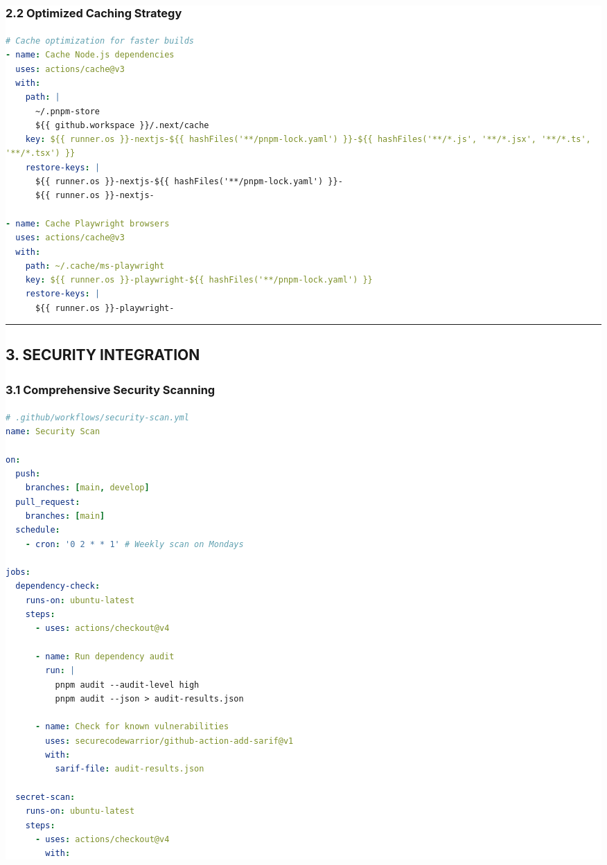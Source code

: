 ### 2.2 Optimized Caching Strategy

```yaml
# Cache optimization for faster builds
- name: Cache Node.js dependencies
  uses: actions/cache@v3
  with:
    path: |
      ~/.pnpm-store
      ${{ github.workspace }}/.next/cache
    key: ${{ runner.os }}-nextjs-${{ hashFiles('**/pnpm-lock.yaml') }}-${{ hashFiles('**/*.js', '**/*.jsx', '**/*.ts', '**/*.tsx') }}
    restore-keys: |
      ${{ runner.os }}-nextjs-${{ hashFiles('**/pnpm-lock.yaml') }}-
      ${{ runner.os }}-nextjs-

- name: Cache Playwright browsers
  uses: actions/cache@v3
  with:
    path: ~/.cache/ms-playwright
    key: ${{ runner.os }}-playwright-${{ hashFiles('**/pnpm-lock.yaml') }}
    restore-keys: |
      ${{ runner.os }}-playwright-
```

---

## 3. SECURITY INTEGRATION

### 3.1 Comprehensive Security Scanning

```yaml
# .github/workflows/security-scan.yml
name: Security Scan

on:
  push:
    branches: [main, develop]
  pull_request:
    branches: [main]
  schedule:
    - cron: '0 2 * * 1' # Weekly scan on Mondays

jobs:
  dependency-check:
    runs-on: ubuntu-latest
    steps:
      - uses: actions/checkout@v4
      
      - name: Run dependency audit
        run: |
          pnpm audit --audit-level high
          pnpm audit --json > audit-results.json
      
      - name: Check for known vulnerabilities
        uses: securecodewarrior/github-action-add-sarif@v1
        with:
          sarif-file: audit-results.json

  secret-scan:
    runs-on: ubuntu-latest
    steps:
      - uses: actions/checkout@v4
        with:
```
